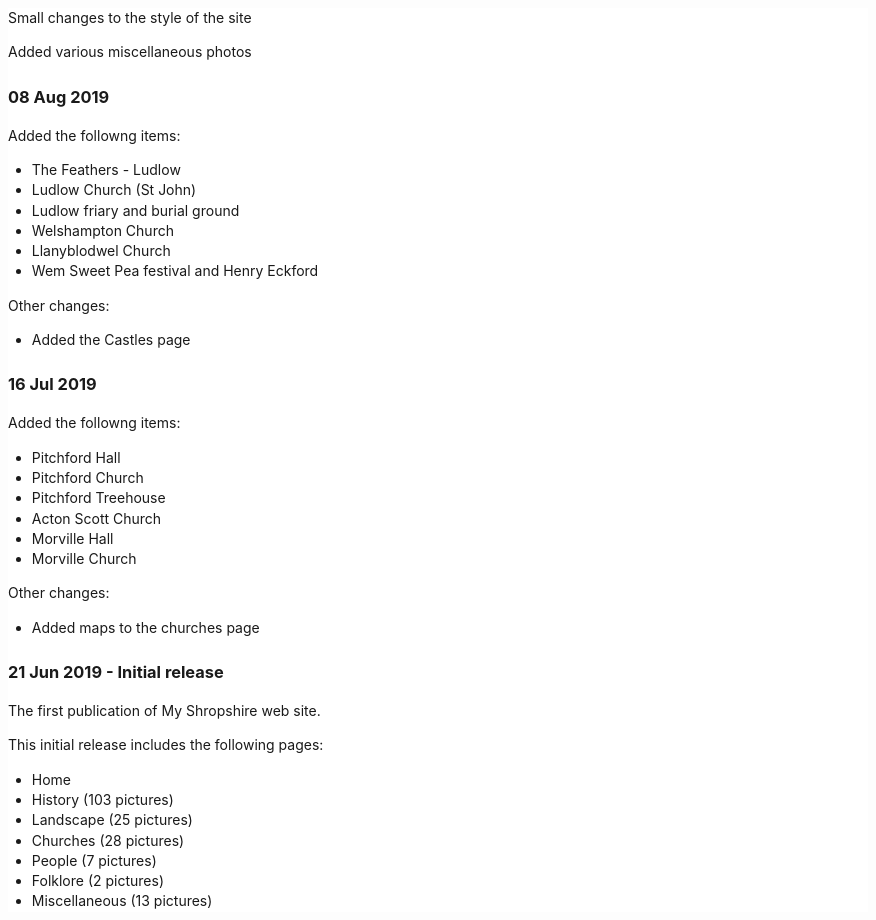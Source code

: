 Small changes to the style of the site

Added various miscellaneous photos

### 08 Aug 2019
Added the followng items:

- The Feathers - Ludlow
- Ludlow Church (St John)
- Ludlow friary and burial ground
- Welshampton Church
- Llanyblodwel Church
- Wem Sweet Pea festival and Henry Eckford

Other changes:

- Added the Castles page

### 16 Jul 2019
Added the followng items:

- Pitchford Hall
- Pitchford Church
- Pitchford Treehouse
- Acton Scott Church
- Morville Hall
- Morville Church

Other changes:

- Added maps to the churches page

### 21 Jun 2019 - Initial release
The first publication of My Shropshire web site.

This initial release includes the following pages:

- Home
- History (103 pictures)
- Landscape (25 pictures)
- Churches (28 pictures)
- People (7 pictures)
- Folklore (2 pictures)
- Miscellaneous (13 pictures)